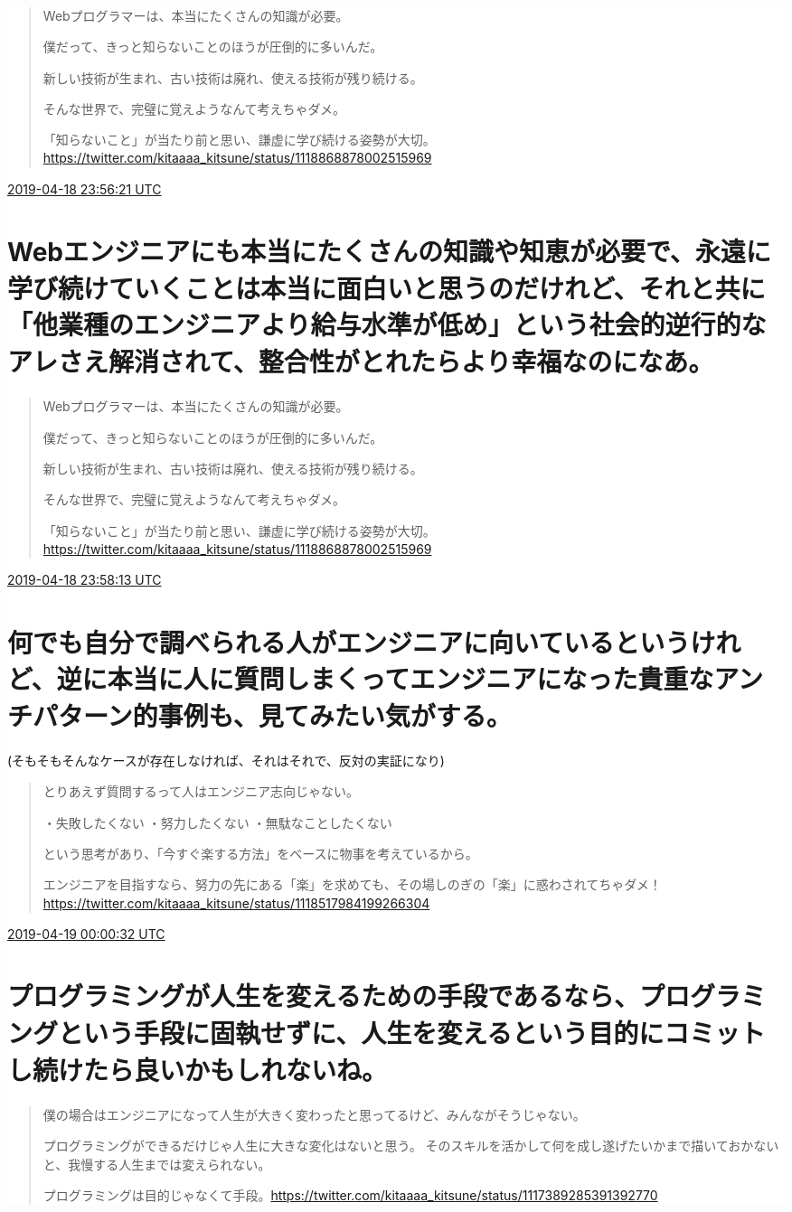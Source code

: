 
>Webプログラマーは、本当にたくさんの知識が必要。
>
>僕だって、きっと知らないことのほうが圧倒的に多いんだ。
>
>新しい技術が生まれ、古い技術は廃れ、使える技術が残り続ける。
>
>そんな世界で、完璧に覚えようなんて考えちゃダメ。
>
>「知らないこと」が当たり前と思い、謙虚に学び続ける姿勢が大切。<https://twitter.com/kitaaaa_kitsune/status/1118868878002515969>

<a href="https://twitter.com/YumaInaura/status/1119026916109897728">2019-04-18 23:56:21 UTC</a>
# Webエンジニアにも本当にたくさんの知識や知恵が必要で、永遠に学び続けていくことは本当に面白いと思うのだけれど、それと共に「他業種のエンジニアより給与水準が低め」という社会的逆行的なアレさえ解消されて、整合性がとれたらより幸福なのになあ。


>Webプログラマーは、本当にたくさんの知識が必要。
>
>僕だって、きっと知らないことのほうが圧倒的に多いんだ。
>
>新しい技術が生まれ、古い技術は廃れ、使える技術が残り続ける。
>
>そんな世界で、完璧に覚えようなんて考えちゃダメ。
>
>「知らないこと」が当たり前と思い、謙虚に学び続ける姿勢が大切。<https://twitter.com/kitaaaa_kitsune/status/1118868878002515969>

<a href="https://twitter.com/YumaInaura/status/1119027383825096705">2019-04-18 23:58:13 UTC</a>
# 何でも自分で調べられる人がエンジニアに向いているというけれど、逆に本当に人に質問しまくってエンジニアになった貴重なアンチパターン的事例も、見てみたい気がする。
(そもそもそんなケースが存在しなければ、それはそれで、反対の実証になり)

>とりあえず質問するって人はエンジニア志向じゃない。
>
>・失敗したくない
>・努力したくない
>・無駄なことしたくない
>
>という思考があり、「今すぐ楽する方法」をベースに物事を考えているから。
>
>エンジニアを目指すなら、努力の先にある「楽」を求めても、その場しのぎの「楽」に惑わされてちゃダメ！<https://twitter.com/kitaaaa_kitsune/status/1118517984199266304>

<a href="https://twitter.com/YumaInaura/status/1119027968351719424">2019-04-19 00:00:32 UTC</a>
# プログラミングが人生を変えるための手段であるなら、プログラミングという手段に固執せずに、人生を変えるという目的にコミットし続けたら良いかもしれないね。


>僕の場合はエンジニアになって人生が大きく変わったと思ってるけど、みんながそうじゃない。
>
>プログラミングができるだけじゃ人生に大きな変化はないと思う。
>そのスキルを活かして何を成し遂げたいかまで描いておかないと、我慢する人生までは変えられない。
>
>プログラミングは目的じゃなくて手段。<https://twitter.com/kitaaaa_kitsune/status/1117389285391392770>
